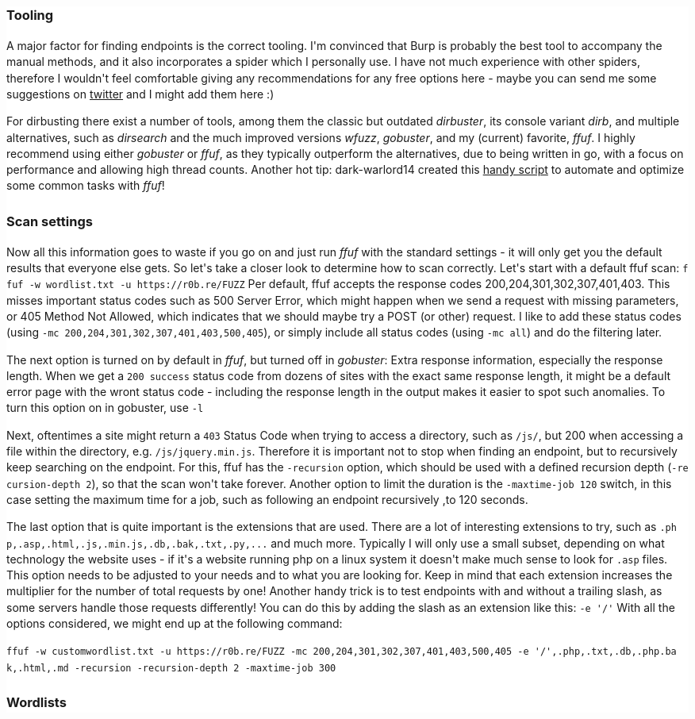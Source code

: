 ### Tooling

A major factor for finding endpoints is the correct tooling. I'm convinced that Burp is probably the best tool to accompany the manual methods, and it also incorporates a spider which I personally use. I have not much experience with other spiders, therefore I wouldn't feel comfortable giving any recommendations for any free options here - maybe you can send me some suggestions on [twitter](https://twitter.com/r0bre) and I might add them here :)

For dirbusting there exist a number of tools, among them the classic but outdated *dirbuster*, its console variant *dirb*, and multiple alternatives, such as *dirsearch* and the much improved versions *wfuzz*, *gobuster*, and my (current) favorite, *ffuf*. I highly recommend using either *gobuster* or *ffuf*, as they typically outperform the alternatives, due to being written in go, with a focus on performance and allowing high thread counts. 
Another hot tip: dark-warlord14 created this [handy script](https://github.com/dark-warlord14/ffufplus) to automate and optimize some common tasks with *ffuf*!

### Scan settings

Now all this information goes to waste if you go on and just run *ffuf* with the standard settings - it will only get you the default results that everyone else gets. So let's take a closer look to determine how to scan correctly.
Let's start with a default ffuf scan: 
``ffuf -w wordlist.txt -u https://r0b.re/FUZZ``
Per default, ffuf accepts the response codes 200,204,301,302,307,401,403. This misses important status codes such as 500 Server Error, which might happen when we send a request with missing parameters, or 405 Method Not Allowed, which indicates that we should maybe try a POST (or other) request. I like to add these status codes (using `-mc 200,204,301,302,307,401,403,500,405`), or simply include all status codes (using `-mc all`) and do the filtering later.

The next option is turned on by default in *ffuf*, but turned off in *gobuster*: Extra response information, especially the response length. When we get a `200 success` status code from dozens of sites with the exact same response length, it might be a default error page with the wront status code - including the response length in the output makes it easier to spot such anomalies. To turn this option on in gobuster, use `-l`

Next, oftentimes a site might return a `403` Status Code when trying to access a directory, such as `/js/`, but 200 when accessing a file within the directory, e.g. `/js/jquery.min.js`. Therefore it is important not to stop when finding an endpoint, but to recursively keep searching on the endpoint. For this, ffuf has the `-recursion` option, which should be used with a defined recursion depth (`-recursion-depth 2`), so that the scan won't take forever. Another option to limit the duration is the `-maxtime-job 120` switch, in this case setting the maximum time for a job, such as following an endpoint recursively ,to 120 seconds.

The last option that is quite important is the extensions that are used. There are a lot of interesting extensions to try, such as `.php,.asp,.html,.js,.min.js,.db,.bak,.txt,.py,...` and much more. Typically I will only use a small subset, depending on what technology the website uses - if it's a website running php on a linux system it doesn't make much sense to look for `.asp` files. This option needs to be adjusted to your needs and to what you are looking for. Keep in mind that each extension increases the multiplier for the number of total requests by one!
Another handy trick is to test endpoints with and without a trailing slash, as some servers handle those requests differently! You can do this by adding the slash as an extension like this: `-e '/'`
With all the options considered, we might end up at the following command:
```
ffuf -w customwordlist.txt -u https://r0b.re/FUZZ -mc 200,204,301,302,307,401,403,500,405 -e '/',.php,.txt,.db,.php.bak,.html,.md -recursion -recursion-depth 2 -maxtime-job 300
```
### Wordlists
